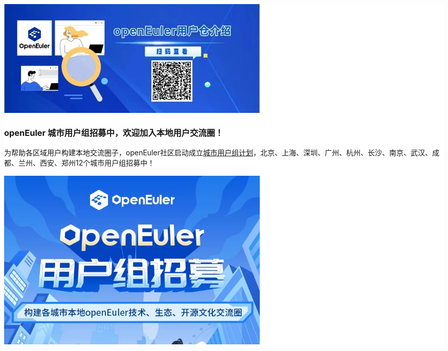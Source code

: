 <img src="./media/2302-03.jpg" width="500" >


### openEuler 城市用户组招募中，欢迎加入本地用户交流圈！

为帮助各区域用户构建本地交流圈子，openEuler社区启动成立[城市用户组计划](https://mp.weixin.qq.com/s?__biz=MzI2NDE4OTE2Mg==&mid=2247501432&idx=1&sn=c597cdad68e93566dd5c439cba0168e0&chksm=eab2e3fdddc56aeb4d0c96655fe174854a5465e4c97992506a929c46323bf0afa08e0f0a1ac7&token=1311247283&lang=zh_CN&scene=21#wechat_redirect)，北京、上海、深圳、广州、杭州、长沙、南京、武汉、成都、兰州、西安、郑州12个城市用户组招募中！

<img src="./media/2302-04.jpg" width="500" >
